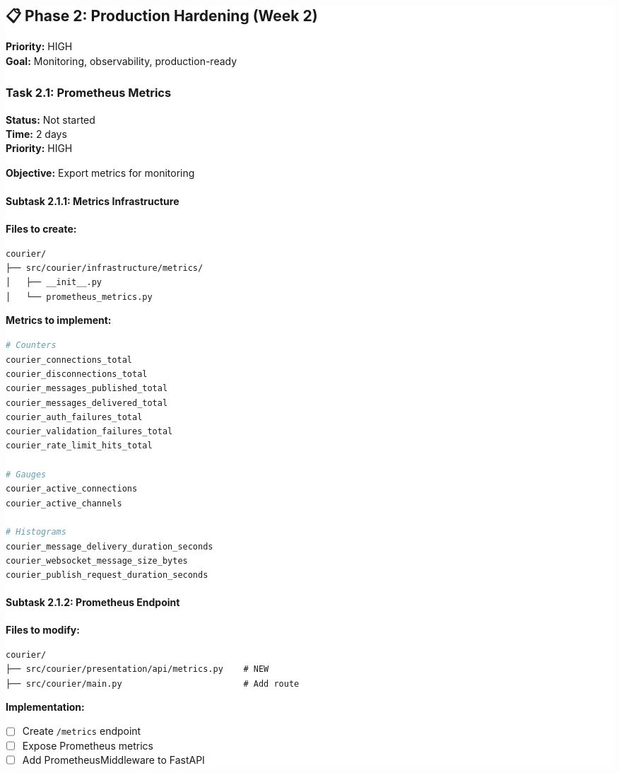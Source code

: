 
## 📋 Phase 2: Production Hardening (Week 2)

**Priority:** HIGH  
**Goal:** Monitoring, observability, production-ready

### Task 2.1: Prometheus Metrics

**Status:** Not started  
**Time:** 2 days  
**Priority:** HIGH

**Objective:** Export metrics for monitoring

#### Subtask 2.1.1: Metrics Infrastructure

**Files to create:**
```
courier/
├── src/courier/infrastructure/metrics/
│   ├── __init__.py
│   └── prometheus_metrics.py
```

**Metrics to implement:**
```python
# Counters
courier_connections_total
courier_disconnections_total
courier_messages_published_total
courier_messages_delivered_total
courier_auth_failures_total
courier_validation_failures_total
courier_rate_limit_hits_total

# Gauges
courier_active_connections
courier_active_channels

# Histograms
courier_message_delivery_duration_seconds
courier_websocket_message_size_bytes
courier_publish_request_duration_seconds
```

#### Subtask 2.1.2: Prometheus Endpoint

**Files to modify:**
```
courier/
├── src/courier/presentation/api/metrics.py    # NEW
├── src/courier/main.py                        # Add route
```

**Implementation:**
- [ ] Create `/metrics` endpoint
- [ ] Expose Prometheus metrics
- [ ] Add PrometheusMiddleware to FastAPI
